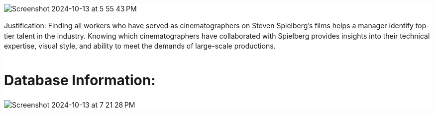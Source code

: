 <img width="221" alt="Screenshot 2024-10-13 at 5 55 43 PM" src="https://github.com/user-attachments/assets/9f262259-f793-4150-aec0-5d965b5e3599">

Justification: Finding all workers who have served as cinematographers on Steven Spielberg’s films helps a manager identify top-tier talent in the industry. Knowing which cinematographers have collaborated with Spielberg provides insights into their technical expertise, visual style, and ability to meet the demands of large-scale productions.

# Database Information:
<img width="1142" alt="Screenshot 2024-10-13 at 7 21 28 PM" src="https://github.com/user-attachments/assets/e4d150a6-5626-4350-94c2-b8c6345bab04">
